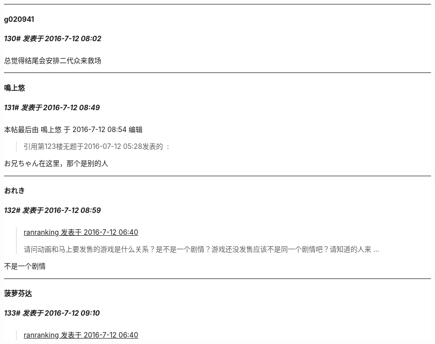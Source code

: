 





*****

####  g020941  
##### 130#       发表于 2016-7-12 08:02




总觉得结尾会安排二代众来救场







*****

####  鳴上悠  
##### 131#       发表于 2016-7-12 08:49



 本帖最后由 鳴上悠 于 2016-7-12 08:54 编辑 
<blockquote>引用第123楼无题于2016-07-12 05:28发表的  :</blockquote>
お兄ちゃん在这里，那个是别的人







*****

####  おれき  
##### 132#       发表于 2016-7-12 08:59



<blockquote><a href="httphttps://bbs.saraba1st.com/2b/forum.php?mod=redirect&amp;goto=findpost&amp;pid=32914458&amp;ptid=1301912" target="_blank">ranranking 发表于 2016-7-12 06:40</a>

请问动画和马上要发售的游戏是什么关系？是不是一个剧情？游戏还没发售应该不是同一个剧情吧？请知道的人来 ...</blockquote>
不是一个剧情







*****

####  菠萝芬达  
##### 133#       发表于 2016-7-12 09:10



<blockquote><a href="httphttps://bbs.saraba1st.com/2b/forum.php?mod=redirect&amp;goto=findpost&amp;pid=32914458&amp;ptid=1301912" target="_blank">ranranking 发表于 2016-7-12 06:40</a>
